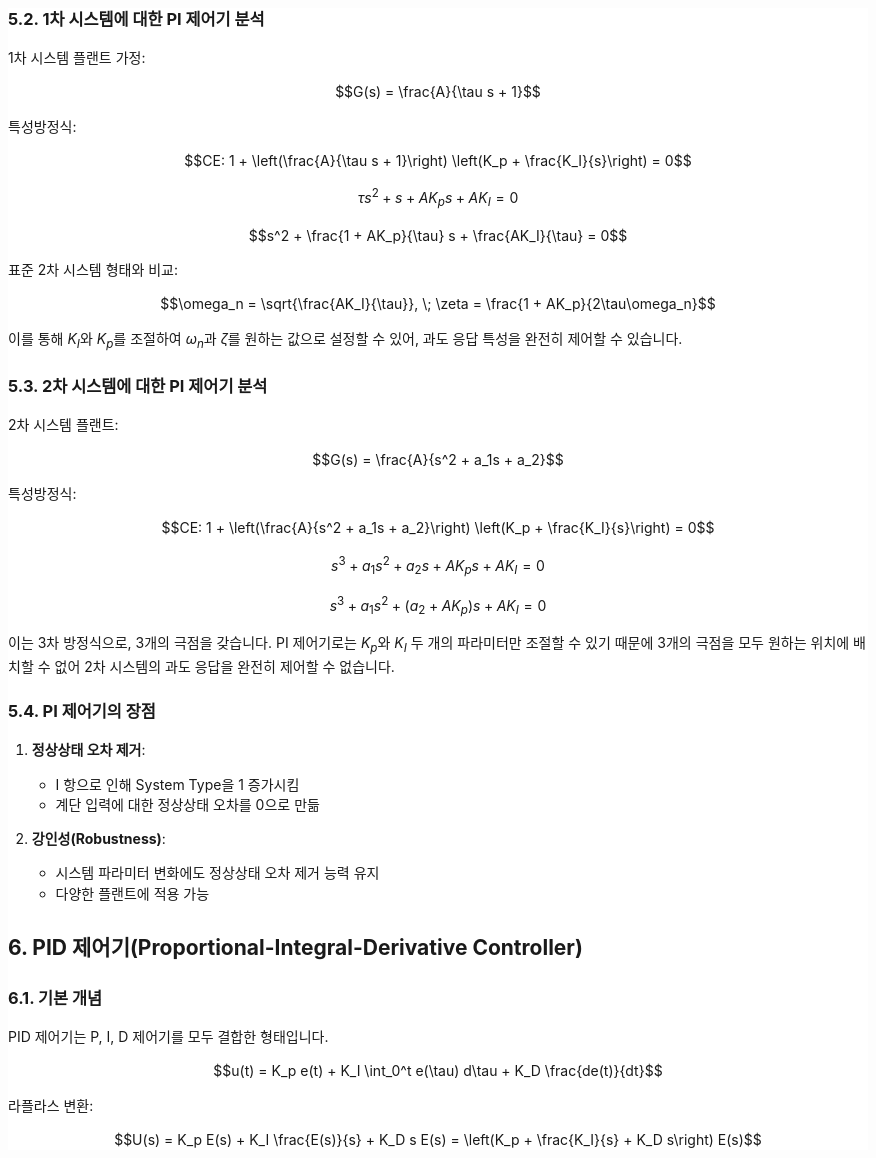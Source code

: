 ### 5.2. 1차 시스템에 대한 PI 제어기 분석

1차 시스템 플랜트 가정:

$$G(s) = \frac{A}{\tau s + 1}$$

특성방정식:

$$CE: 1 + \left(\frac{A}{\tau s + 1}\right) \left(K_p + \frac{K_I}{s}\right) = 0$$

$$\tau s^2 + s + AK_p s + AK_I = 0$$

$$s^2 + \frac{1 + AK_p}{\tau} s + \frac{AK_I}{\tau} = 0$$

표준 2차 시스템 형태와 비교:

$$\omega_n = \sqrt{\frac{AK_I}{\tau}}, \; \zeta = \frac{1 + AK_p}{2\tau\omega_n}$$

이를 통해 $K_I$와 $K_p$를 조절하여 $\omega_n$과 $\zeta$를 원하는 값으로 설정할 수 있어, 과도 응답 특성을 완전히 제어할 수 있습니다.

### 5.3. 2차 시스템에 대한 PI 제어기 분석

2차 시스템 플랜트:

$$G(s) = \frac{A}{s^2 + a_1s + a_2}$$

특성방정식:

$$CE: 1 + \left(\frac{A}{s^2 + a_1s + a_2}\right) \left(K_p + \frac{K_I}{s}\right) = 0$$

$$s^3 + a_1s^2 + a_2s + AK_p s + AK_I = 0$$

$$s^3 + a_1s^2 + (a_2 + AK_p)s + AK_I = 0$$

이는 3차 방정식으로, 3개의 극점을 갖습니다. PI 제어기로는 $K_p$와 $K_I$ 두 개의 파라미터만 조절할 수 있기 때문에 3개의 극점을 모두 원하는 위치에 배치할 수 없어 2차 시스템의 과도 응답을 완전히 제어할 수 없습니다.

### 5.4. PI 제어기의 장점

1. **정상상태 오차 제거**:
   - I 항으로 인해 System Type을 1 증가시킴
   - 계단 입력에 대한 정상상태 오차를 0으로 만듦

2. **강인성(Robustness)**:
   - 시스템 파라미터 변화에도 정상상태 오차 제거 능력 유지
   - 다양한 플랜트에 적용 가능

## 6. PID 제어기(Proportional-Integral-Derivative Controller)

### 6.1. 기본 개념

PID 제어기는 P, I, D 제어기를 모두 결합한 형태입니다.

$$u(t) = K_p e(t) + K_I \int_0^t e(\tau) d\tau + K_D \frac{de(t)}{dt}$$

라플라스 변환:

$$U(s) = K_p E(s) + K_I \frac{E(s)}{s} + K_D s E(s) = \left(K_p + \frac{K_I}{s} + K_D s\right) E(s)$$
